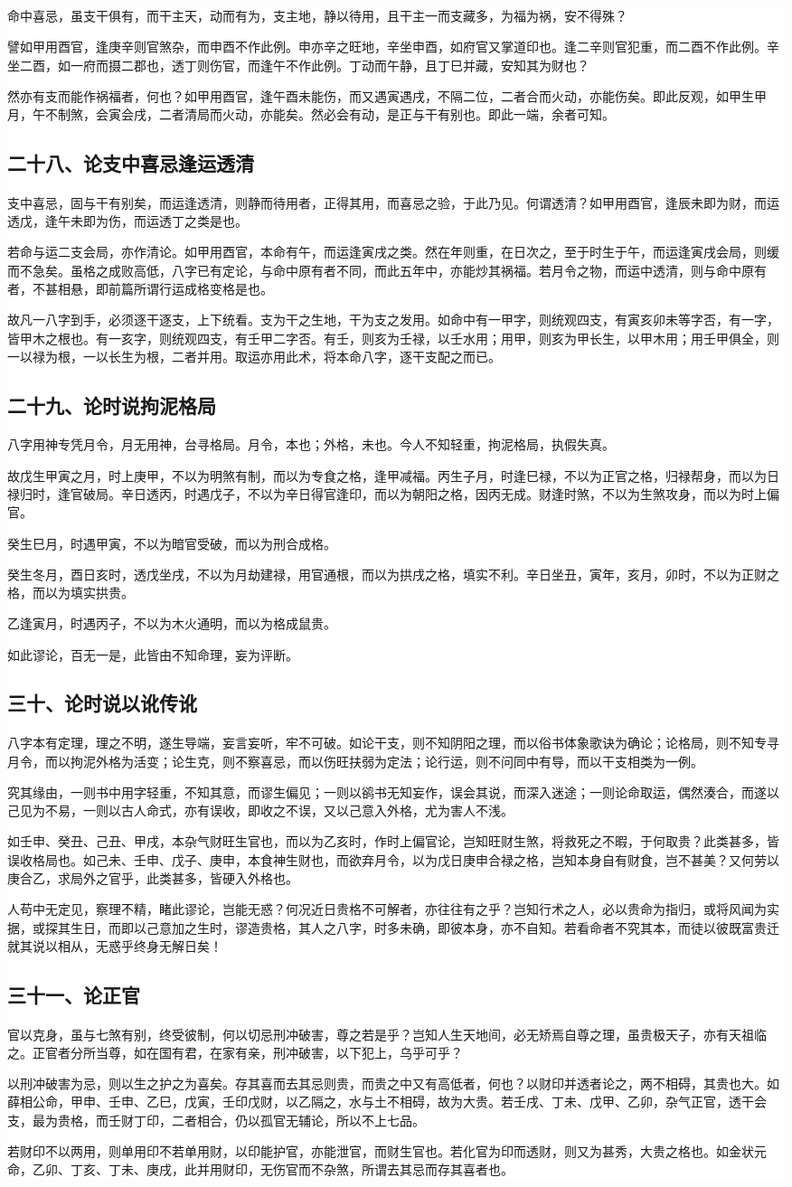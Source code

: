 命中喜忌，虽支干俱有，而干主天，动而有为，支主地，静以待用，且干主一而支藏多，为福为祸，安不得殊？

譬如甲用酉官，逢庚辛则官煞杂，而申酉不作此例。申亦辛之旺地，辛坐申酉，如府官又掌道印也。逢二辛则官犯重，而二酉不作此例。辛坐二酉，如一府而摄二郡也，透丁则伤官，而逢午不作此例。丁动而午静，且丁巳并藏，安知其为财也？

然亦有支而能作祸福者，何也？如甲用酉官，逢午酉未能伤，而又遇寅遇戌，不隔二位，二者合而火动，亦能伤矣。即此反观，如甲生甲月，午不制煞，会寅会戌，二者清局而火动，亦能矣。然必会有动，是正与干有别也。即此一端，余者可知。

## 二十八、论支中喜忌逢运透清

支中喜忌，固与干有别矣，而运逢透清，则静而待用者，正得其用，而喜忌之验，于此乃见。何谓透清？如甲用酉官，逢辰未即为财，而运透戊，逢午未即为伤，而运透丁之类是也。

若命与运二支会局，亦作清论。如甲用酉官，本命有午，而运逢寅戌之类。然在年则重，在日次之，至于时生于午，而运逢寅戌会局，则缓而不急矣。虽格之成败高低，八字已有定论，与命中原有者不同，而此五年中，亦能炒其祸福。若月令之物，而运中透清，则与命中原有者，不甚相悬，即前篇所谓行运成格变格是也。　

故凡一八字到手，必须逐干逐支，上下统看。支为干之生地，干为支之发用。如命中有一甲字，则统观四支，有寅亥卯未等字否，有一字，皆甲木之根也。有一亥字，则统观四支，有壬甲二字否。有壬，则亥为壬禄，以壬水用；用甲，则亥为甲长生，以甲木用；用壬甲俱全，则一以禄为根，一以长生为根，二者并用。取运亦用此术，将本命八字，逐干支配之而已。

## 二十九、论时说拘泥格局　

八字用神专凭月令，月无用神，台寻格局。月令，本也；外格，未也。今人不知轻重，拘泥格局，执假失真。

故戊生甲寅之月，时上庚甲，不以为明煞有制，而以为专食之格，逢甲减福。丙生子月，时逢巳禄，不以为正官之格，归禄帮身，而以为日禄归时，逢官破局。辛日透丙，时遇戊子，不以为辛日得官逢印，而以为朝阳之格，因丙无成。财逢时煞，不以为生煞攻身，而以为时上偏官。

癸生巳月，时遇甲寅，不以为暗官受破，而以为刑合成格。

癸生冬月，酉日亥时，透戊坐戌，不以为月劫建禄，用官通根，而以为拱戌之格，填实不利。辛日坐丑，寅年，亥月，卯时，不以为正财之格，而以为填实拱贵。

乙逢寅月，时遇丙子，不以为木火通明，而以为格成鼠贵。

如此谬论，百无一是，此皆由不知命理，妄为评断。

## 三十、论时说以讹传讹

八字本有定理，理之不明，遂生导端，妄言妄听，牢不可破。如论干支，则不知阴阳之理，而以俗书体象歌诀为确论；论格局，则不知专寻月令，而以拘泥外格为活变；论生克，则不察喜忌，而以伤旺扶弱为定法；论行运，则不问同中有导，而以干支相类为一例。

究其缘由，一则书中用字轻重，不知其意，而谬生偏见；一则以鹆书无知妄作，误会其说，而深入迷途；一则论命取运，偶然湊合，而遂以己见为不易，一则以古人命式，亦有误收，即收之不误，又以己意入外格，尤为害人不浅。

如壬申、癸丑、己丑、甲戌，本杂气财旺生官也，而以为乙亥时，作时上偏官论，岂知旺财生煞，将救死之不暇，于何取贵？此类甚多，皆误收格局也。如己未、壬申、戊子、庚申，本食神生财也，而欲弃月令，以为戊日庚申合禄之格，岂知本身自有财食，岂不甚美？又何劳以庚合乙，求局外之官乎，此类甚多，皆硬入外格也。

人苟中无定见，察理不精，睹此谬论，岂能无惑？何况近日贵格不可解者，亦往往有之乎？岂知行术之人，必以贵命为指归，或将风闻为实据，或探其生日，而即以己意加之生时，谬造贵格，其人之八字，时多未确，即彼本身，亦不自知。若看命者不究其本，而徒以彼既富贵迁就其说以相从，无惑乎终身无解日矣！

## 三十一、论正官

官以克身，虽与七煞有别，终受彼制，何以切忌刑冲破害，尊之若是乎？岂知人生天地间，必无矫焉自尊之理，虽贵极天子，亦有天祖临之。正官者分所当尊，如在国有君，在家有亲，刑冲破害，以下犯上，乌乎可乎？

以刑冲破害为忌，则以生之护之为喜矣。存其喜而去其忌则贵，而贵之中又有高低者，何也？以财印并透者论之，两不相碍，其贵也大。如薛相公命，甲申、壬申、乙巳，戊寅，壬印戊财，以乙隔之，水与土不相碍，故为大贵。若壬戌、丁未、戊甲、乙卯，杂气正官，透干会支，最为贵格，而壬财丁印，二者相合，仍以孤官无辅论，所以不上七品。

若财印不以两用，则单用印不若单用财，以印能护官，亦能泄官，而财生官也。若化官为印而透财，则又为甚秀，大贵之格也。如金状元命，乙卯、丁亥、丁未、庚戌，此并用财印，无伤官而不杂煞，所谓去其忌而存其喜者也。
